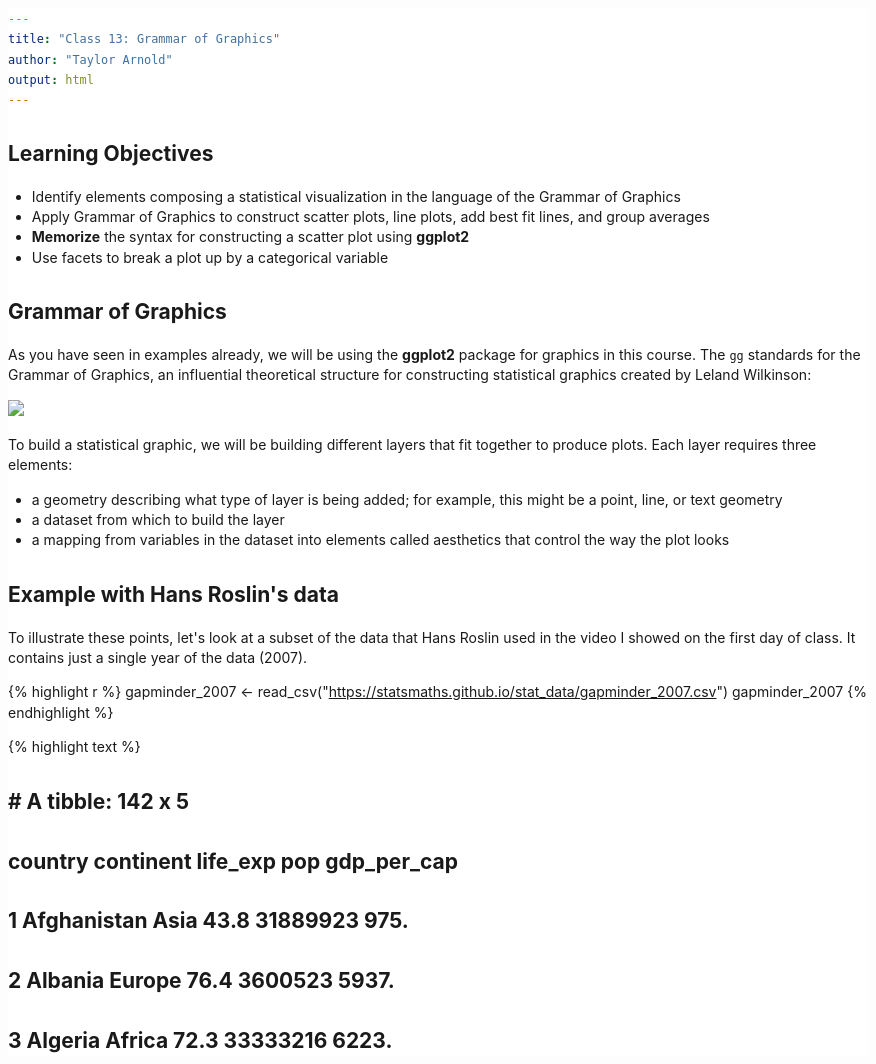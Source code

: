 ```yaml
---
title: "Class 13: Grammar of Graphics"
author: "Taylor Arnold"
output: html
---
```






## Learning Objectives

- Identify elements composing a statistical visualization in the language of the
Grammar of Graphics
- Apply Grammar of Graphics to construct scatter plots, line plots, add
best fit lines, and group averages
- **Memorize** the syntax for constructing a scatter plot using **ggplot2**
- Use facets to break a plot up by a categorical variable

## Grammar of Graphics

As you have seen in examples already, we will be using the **ggplot2** package
for graphics in this course. The `gg` standards for the Grammar of Graphics,
an influential theoretical structure for constructing statistical graphics
created by Leland Wilkinson:

![](https://statsmaths.github.io/stat289-f17/assets/img/gg.jpg)

To build a statistical graphic, we will be building different layers that fit
together to produce plots. Each layer requires three elements:

- a geometry describing what type of layer is being added; for example, this
might be a point, line, or text geometry
- a dataset from which to build the layer
- a mapping from variables in the dataset into elements called aesthetics that
control the way the plot looks

## Example with Hans Roslin's data

To illustrate these points, let's look at a subset of the data that Hans
Roslin used in the video I showed on the first day of class. It contains just
a single year of the data (2007).


{% highlight r %}
gapminder_2007 <- read_csv("https://statsmaths.github.io/stat_data/gapminder_2007.csv")
gapminder_2007
{% endhighlight %}



{% highlight text %}
## # A tibble: 142 x 5
##    country     continent life_exp       pop gdp_per_cap
##    <chr>       <chr>        <dbl>     <dbl>       <dbl>
##  1 Afghanistan Asia          43.8  31889923        975.
##  2 Albania     Europe        76.4   3600523       5937.
##  3 Algeria     Africa        72.3  33333216       6223.